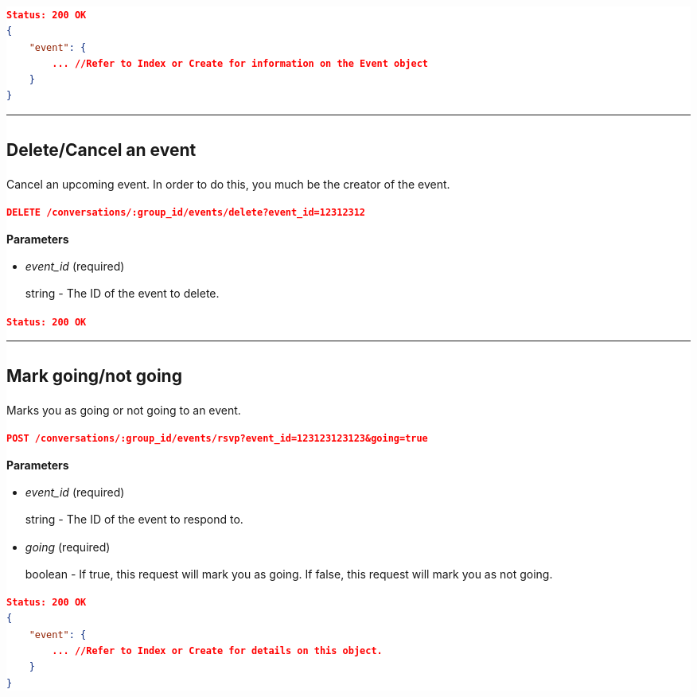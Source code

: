 
```json linenums="1" title="HTTP Response"
Status: 200 OK
{
	"event": {
		... //Refer to Index or Create for information on the Event object
	}
}
```

***

## Delete/Cancel an event

Cancel an upcoming event. In order to do this, you much be the creator of the event.

```json linenums="1" title="HTTP Request"
DELETE /conversations/:group_id/events/delete?event_id=12312312
```

**Parameters**

* *event_id* (required)

	string - The ID of the event to delete.

```json linenums="1" title="HTTP Response"
Status: 200 OK
```

***

## Mark going/not going

Marks you as going or not going to an event.

```json linenums="1" title="HTTP Request"
POST /conversations/:group_id/events/rsvp?event_id=123123123123&going=true
```

**Parameters**

* *event_id* (required)

	string - The ID of the event to respond to.

* *going* (required)

	boolean - If true, this request will mark you as going. If false, this request will mark you as not going.

```json linenums="1" title="HTTP Response"
Status: 200 OK
{
	"event": {
		... //Refer to Index or Create for details on this object.
	}
}
```
